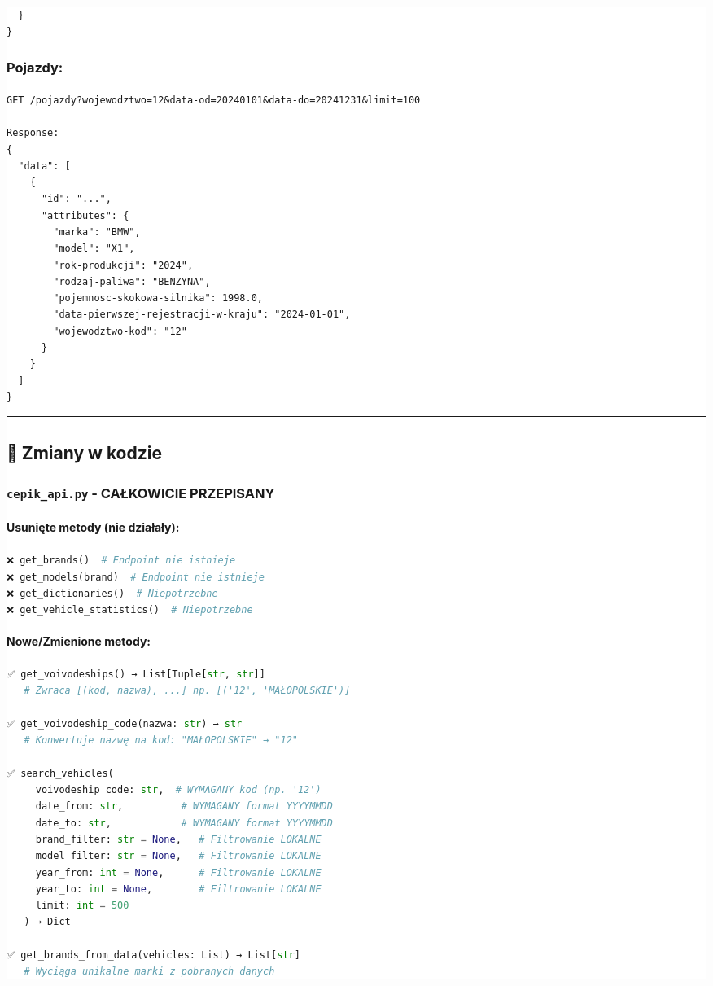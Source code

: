 ```
  }
}
```

### Pojazdy:
```
GET /pojazdy?wojewodztwo=12&data-od=20240101&data-do=20241231&limit=100

Response:
{
  "data": [
    {
      "id": "...",
      "attributes": {
        "marka": "BMW",
        "model": "X1",
        "rok-produkcji": "2024",
        "rodzaj-paliwa": "BENZYNA",
        "pojemnosc-skokowa-silnika": 1998.0,
        "data-pierwszej-rejestracji-w-kraju": "2024-01-01",
        "wojewodztwo-kod": "12"
      }
    }
  ]
}
```

---

## 🔄 Zmiany w kodzie

### `cepik_api.py` - CAŁKOWICIE PRZEPISANY

#### Usunięte metody (nie działały):
```python
❌ get_brands()  # Endpoint nie istnieje
❌ get_models(brand)  # Endpoint nie istnieje  
❌ get_dictionaries()  # Niepotrzebne
❌ get_vehicle_statistics()  # Niepotrzebne
```

#### Nowe/Zmienione metody:
```python
✅ get_voivodeships() → List[Tuple[str, str]]
   # Zwraca [(kod, nazwa), ...] np. [('12', 'MAŁOPOLSKIE')]

✅ get_voivodeship_code(nazwa: str) → str
   # Konwertuje nazwę na kod: "MAŁOPOLSKIE" → "12"

✅ search_vehicles(
     voivodeship_code: str,  # WYMAGANY kod (np. '12')
     date_from: str,          # WYMAGANY format YYYYMMDD
     date_to: str,            # WYMAGANY format YYYYMMDD
     brand_filter: str = None,   # Filtrowanie LOKALNE
     model_filter: str = None,   # Filtrowanie LOKALNE
     year_from: int = None,      # Filtrowanie LOKALNE
     year_to: int = None,        # Filtrowanie LOKALNE
     limit: int = 500
   ) → Dict

✅ get_brands_from_data(vehicles: List) → List[str]
   # Wyciąga unikalne marki z pobranych danych

```